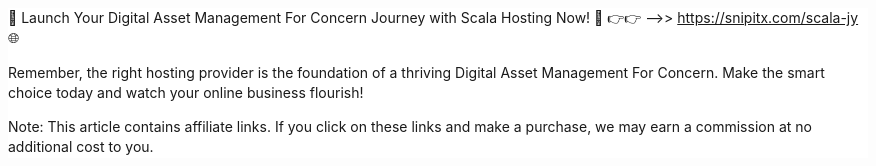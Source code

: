 🚀 Launch Your Digital Asset Management For Concern Journey with Scala Hosting Now! 🌟
👉👉 -->> https://snipitx.com/scala-jy 🌐

Remember, the right hosting provider is the foundation of a thriving Digital Asset Management For Concern. Make the smart choice today and watch your online business flourish!

Note: This article contains affiliate links. If you click on these links and make a purchase, we may earn a commission at no additional cost to you.